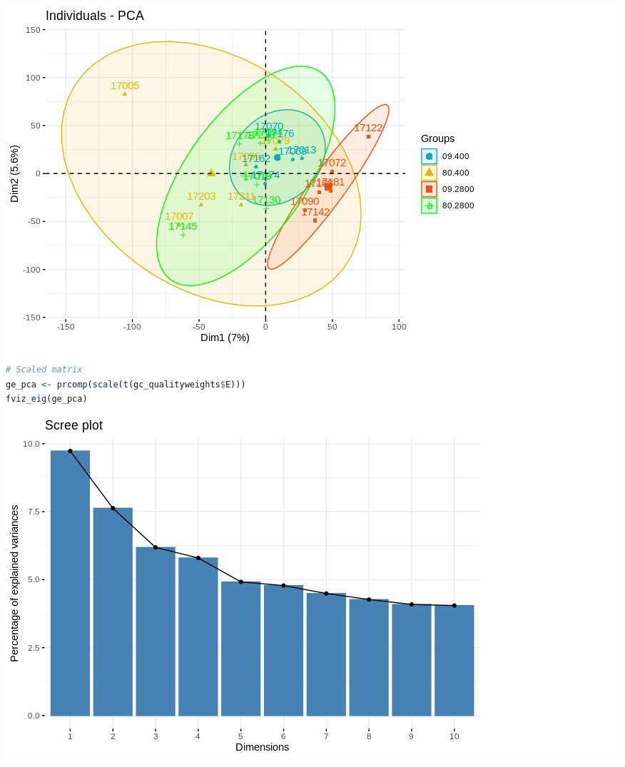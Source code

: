 ![](03_AE17_RNA_multivariateAnalyses_files/figure-gfm/unnamed-chunk-5-2.png)

``` r
# Scaled matrix
ge_pca <- prcomp(scale(t(gc_qualityweights$E)))
fviz_eig(ge_pca)
```

![](03_AE17_RNA_multivariateAnalyses_files/figure-gfm/unnamed-chunk-5-3.png)
